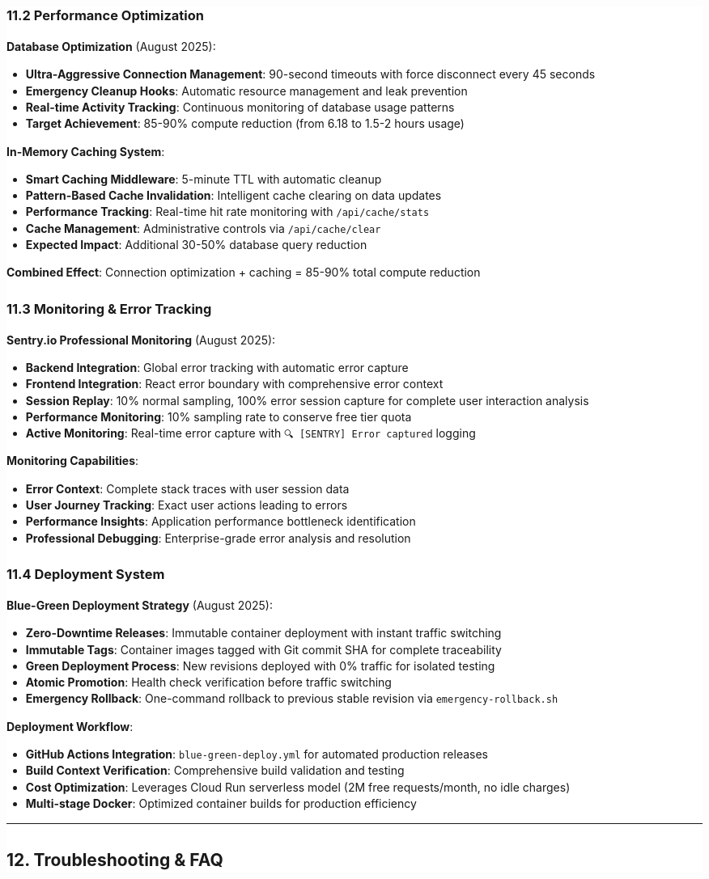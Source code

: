 ### 11.2 Performance Optimization

**Database Optimization** (August 2025):
- **Ultra-Aggressive Connection Management**: 90-second timeouts with force disconnect every 45 seconds
- **Emergency Cleanup Hooks**: Automatic resource management and leak prevention
- **Real-time Activity Tracking**: Continuous monitoring of database usage patterns
- **Target Achievement**: 85-90% compute reduction (from 6.18 to 1.5-2 hours usage)

**In-Memory Caching System**:
- **Smart Caching Middleware**: 5-minute TTL with automatic cleanup
- **Pattern-Based Cache Invalidation**: Intelligent cache clearing on data updates
- **Performance Tracking**: Real-time hit rate monitoring with `/api/cache/stats`
- **Cache Management**: Administrative controls via `/api/cache/clear`
- **Expected Impact**: Additional 30-50% database query reduction

**Combined Effect**: Connection optimization + caching = 85-90% total compute reduction

### 11.3 Monitoring & Error Tracking

**Sentry.io Professional Monitoring** (August 2025):
- **Backend Integration**: Global error tracking with automatic error capture
- **Frontend Integration**: React error boundary with comprehensive error context
- **Session Replay**: 10% normal sampling, 100% error session capture for complete user interaction analysis
- **Performance Monitoring**: 10% sampling rate to conserve free tier quota
- **Active Monitoring**: Real-time error capture with `🔍 [SENTRY] Error captured` logging

**Monitoring Capabilities**:
- **Error Context**: Complete stack traces with user session data
- **User Journey Tracking**: Exact user actions leading to errors
- **Performance Insights**: Application performance bottleneck identification
- **Professional Debugging**: Enterprise-grade error analysis and resolution

### 11.4 Deployment System

**Blue-Green Deployment Strategy** (August 2025):
- **Zero-Downtime Releases**: Immutable container deployment with instant traffic switching
- **Immutable Tags**: Container images tagged with Git commit SHA for complete traceability
- **Green Deployment Process**: New revisions deployed with 0% traffic for isolated testing
- **Atomic Promotion**: Health check verification before traffic switching
- **Emergency Rollback**: One-command rollback to previous stable revision via `emergency-rollback.sh`

**Deployment Workflow**:
- **GitHub Actions Integration**: `blue-green-deploy.yml` for automated production releases
- **Build Context Verification**: Comprehensive build validation and testing
- **Cost Optimization**: Leverages Cloud Run serverless model (2M free requests/month, no idle charges)
- **Multi-stage Docker**: Optimized container builds for production efficiency

---

## 12. Troubleshooting & FAQ
